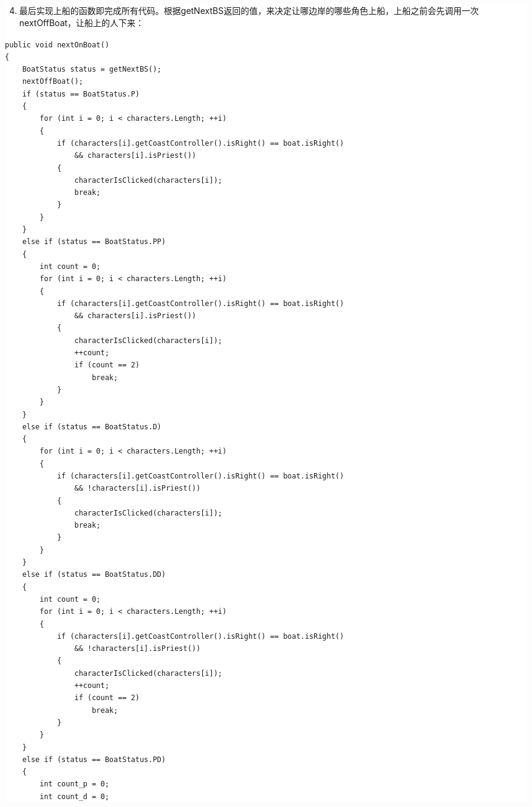 4. 最后实现上船的函数即完成所有代码。根据getNextBS返回的值，来决定让哪边岸的哪些角色上船，上船之前会先调用一次nextOffBoat，让船上的人下来：
```CSharp
public void nextOnBoat()
{
    BoatStatus status = getNextBS();
    nextOffBoat();
    if (status == BoatStatus.P)
    {
        for (int i = 0; i < characters.Length; ++i)
        {
            if (characters[i].getCoastController().isRight() == boat.isRight()
                && characters[i].isPriest())
            {
                characterIsClicked(characters[i]);
                break;
            }
        }
    }
    else if (status == BoatStatus.PP)
    {
        int count = 0;
        for (int i = 0; i < characters.Length; ++i)
        {
            if (characters[i].getCoastController().isRight() == boat.isRight()
                && characters[i].isPriest())
            {
                characterIsClicked(characters[i]);
                ++count;
                if (count == 2)
                    break;
            }
        }
    }
    else if (status == BoatStatus.D)
    {
        for (int i = 0; i < characters.Length; ++i)
        {
            if (characters[i].getCoastController().isRight() == boat.isRight()
                && !characters[i].isPriest())
            {
                characterIsClicked(characters[i]);
                break;
            }
        }
    }
    else if (status == BoatStatus.DD)
    {
        int count = 0;
        for (int i = 0; i < characters.Length; ++i)
        {
            if (characters[i].getCoastController().isRight() == boat.isRight()
                && !characters[i].isPriest())
            {
                characterIsClicked(characters[i]);
                ++count;
                if (count == 2)
                    break;
            }
        }
    }
    else if (status == BoatStatus.PD)
    {
        int count_p = 0;
        int count_d = 0;
```